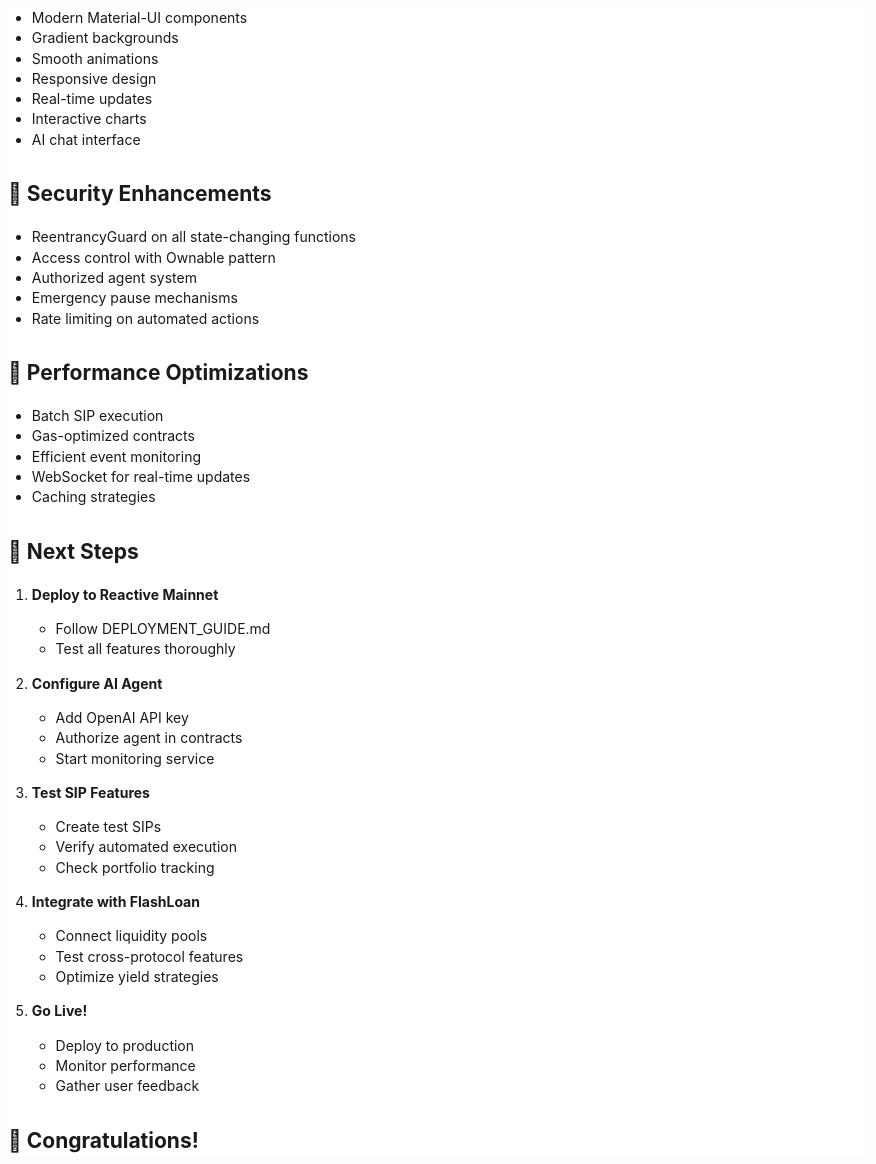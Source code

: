 - Modern Material-UI components
- Gradient backgrounds
- Smooth animations
- Responsive design
- Real-time updates
- Interactive charts
- AI chat interface

## 🔐 Security Enhancements

- ReentrancyGuard on all state-changing functions
- Access control with Ownable pattern
- Authorized agent system
- Emergency pause mechanisms
- Rate limiting on automated actions

## 🚀 Performance Optimizations

- Batch SIP execution
- Gas-optimized contracts
- Efficient event monitoring
- WebSocket for real-time updates
- Caching strategies

## 🎯 Next Steps

1. **Deploy to Reactive Mainnet**
   - Follow DEPLOYMENT_GUIDE.md
   - Test all features thoroughly

2. **Configure AI Agent**
   - Add OpenAI API key
   - Authorize agent in contracts
   - Start monitoring service

3. **Test SIP Features**
   - Create test SIPs
   - Verify automated execution
   - Check portfolio tracking

4. **Integrate with FlashLoan**
   - Connect liquidity pools
   - Test cross-protocol features
   - Optimize yield strategies

5. **Go Live!**
   - Deploy to production
   - Monitor performance
   - Gather user feedback

## 🎉 Congratulations!
